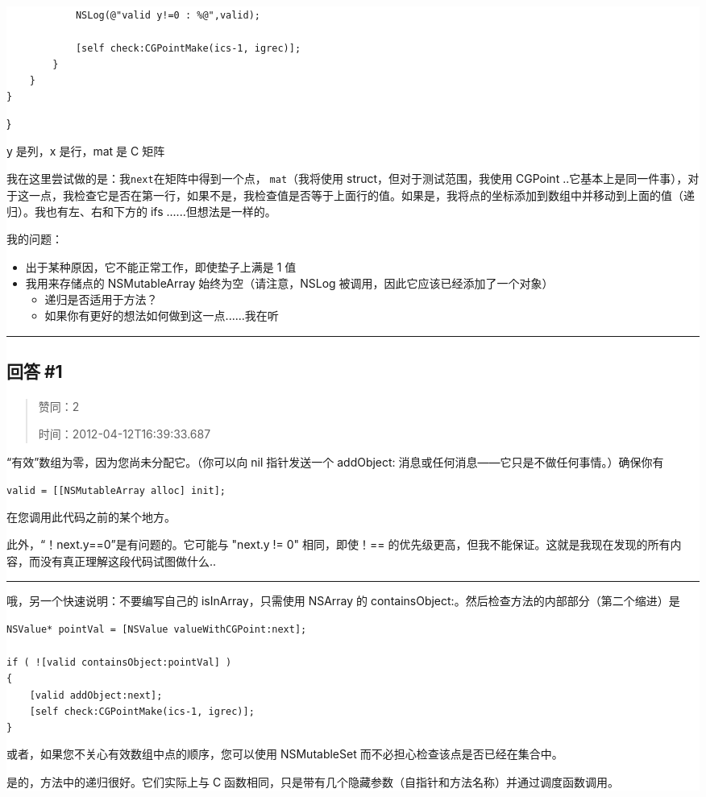 ```
            NSLog(@"valid y!=0 : %@",valid);

            [self check:CGPointMake(ics-1, igrec)];
        }
    }
} 
```

}

y 是列，x 是行，mat 是 C 矩阵

我在这里尝试做的是：我`next`在矩阵中得到一个点， `mat`（我将使用 struct，但对于测试范围，我使用 CGPoint ..它基本上是同一件事），对于这一点，我检查它是否在第一行，如果不是，我检查值是否等于上面行的值。如果是，我将点的坐标添加到数组中并移动到上面的值（递归）。我也有左、右和下方的 ifs ......但想法是一样的。

我的问题：

*   出于某种原因，它不能正常工作，即使垫子上满是 1 值
*   我用来存储点的 NSMutableArray 始终为空（请注意，NSLog 被调用，因此它应该已经添加了一个对象）
    *   递归是否适用于方法？
    *   如果你有更好的想法如何做到这一点......我在听

* * *

## 回答 #1

> 赞同：2
> 
> 时间：2012-04-12T16:39:33.687

“有效”数组为零，因为您尚未分配它。（你可以向 nil 指针发送一个 addObject: 消息或任何消息——它只是不做任何事情。）确保你有

```
valid = [[NSMutableArray alloc] init]; 
```

在您调用此代码之前的某个地方。

此外，“！next.y==0”是有问题的。它可能与 "next.y != 0" 相同，即使！== 的优先级更高，但我不能保证。这就是我现在发现的所有内容，而没有真正理解这段代码试图做什么..

* * *

哦，另一个快速说明：不要编写自己的 isInArray，只需使用 NSArray 的 containsObject:。然后检查方法的内部部分（第二个缩进）是

```
NSValue* pointVal = [NSValue valueWithCGPoint:next];

if ( ![valid containsObject:pointVal] )
{
    [valid addObject:next];
    [self check:CGPointMake(ics-1, igrec)];
} 
```

或者，如果您不关心有效数组中点的顺序，您可以使用 NSMutableSet 而不必担心检查该点是否已经在集合中。

是的，方法中的递归很好。它们实际上与 C 函数相同，只是带有几个隐藏参数（自指针和方法名称）并通过调度函数调用。
